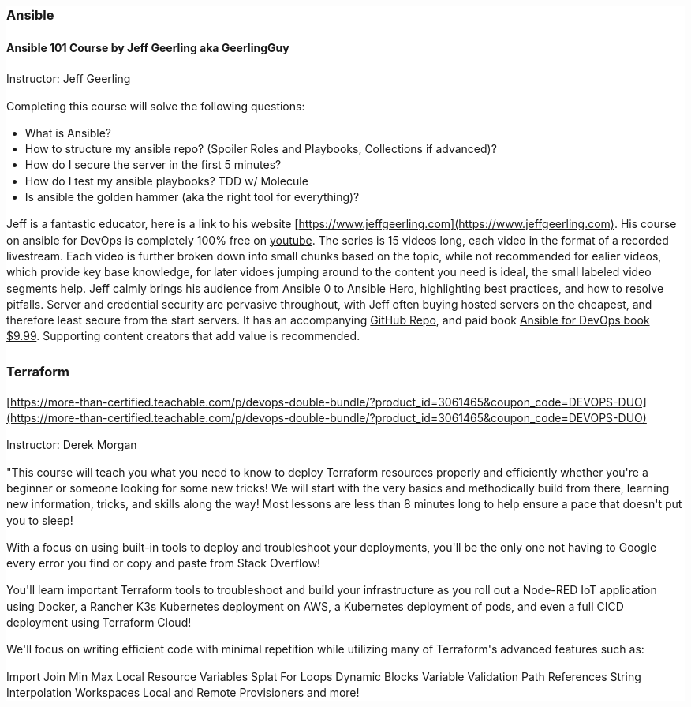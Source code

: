 ### Ansible

#### Ansible 101 Course by Jeff Geerling aka GeerlingGuy

Instructor: Jeff Geerling

Completing this course will solve the following questions:

- What is Ansible?
- How to structure my ansible repo? (Spoiler Roles and Playbooks, Collections if advanced)?
- How do I secure the server in the first 5 minutes?
- How do I test my ansible playbooks? TDD w/ Molecule
- Is ansible the golden hammer (aka the right tool for everything)?

Jeff is a fantastic educator, here is a link to his website [https://www.jeffgeerling.com](https://www.jeffgeerling.com).
His course on ansible for DevOps is completely 100% free on [youtube](https://www.youtube.com/watch?v=goclfp6a2IQ&list=PL2_OBreMn7FqZkvMYt6ATmgC0KAGGJNAN). The series is 15 videos long, each video in the format of a recorded livestream. Each video is further broken down into small chunks based on the topic, while not recommended for ealier videos, which provide key base knowledge, for later vidoes jumping around to the content you need is ideal, the small labeled video segments help. Jeff calmly brings his audience from Ansible 0 to Ansible Hero, highlighting best practices, and how to resolve pitfalls. Server and credential security are pervasive throughout, with Jeff often buying hosted servers on the cheapest, and therefore least secure from the start servers. It has an accompanying [GitHub Repo](https://github.com/geerlingguy/ansible-for-devops), and paid book [Ansible for DevOps book $9.99](https://www.ansiblefordevops.com).
Supporting content creators that add value is recommended.

### Terraform

[https://more-than-certified.teachable.com/p/devops-double-bundle/?product_id=3061465&coupon_code=DEVOPS-DUO](https://more-than-certified.teachable.com/p/devops-double-bundle/?product_id=3061465&coupon_code=DEVOPS-DUO)

Instructor: Derek Morgan

"This course will teach you what you need to know to deploy Terraform resources properly and efficiently whether you're a beginner or someone looking for some new tricks! We will start with the very basics and methodically build from there, learning new information, tricks, and skills along the way! Most lessons are less than 8 minutes long to help ensure a pace that doesn't put you to sleep!

With a focus on using built-in tools to deploy and troubleshoot your deployments, you'll be the only one not having to Google every error you find or copy and paste from Stack Overflow!

You'll learn important Terraform tools to troubleshoot and build your infrastructure as you roll out a Node-RED IoT application using Docker, a Rancher K3s Kubernetes deployment on AWS, a Kubernetes deployment of pods, and even a full CICD deployment using Terraform Cloud!

We'll focus on writing efficient code with minimal repetition while utilizing many of Terraform's advanced features such as:

Import
Join
Min
Max
Local Resource
Variables
Splat
For Loops
Dynamic Blocks
Variable Validation
Path References
String Interpolation
Workspaces
Local and Remote Provisioners
and more!